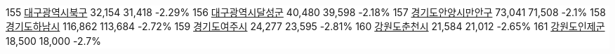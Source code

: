   <tr class="item">
    <td>155</td>
    <td><a href="/apt/대구광역시북구">대구광역시북구</a></td>
    <td>32,154</td>
    <td>31,418</td>
    <td>-2.29%</td>
  </tr>

  <tr class="item">
    <td>156</td>
    <td><a href="/apt/대구광역시달성군">대구광역시달성군</a></td>
    <td>40,480</td>
    <td>39,598</td>
    <td>-2.18%</td>
  </tr>

  <tr class="item">
    <td>157</td>
    <td><a href="/apt/경기도안양시만안구">경기도안양시만안구</a></td>
    <td>73,041</td>
    <td>71,508</td>
    <td>-2.1%</td>
  </tr>

  <tr class="item">
    <td>158</td>
    <td><a href="/apt/경기도하남시">경기도하남시</a></td>
    <td>116,862</td>
    <td>113,684</td>
    <td>-2.72%</td>
  </tr>

  <tr class="item">
    <td>159</td>
    <td><a href="/apt/경기도여주시">경기도여주시</a></td>
    <td>24,277</td>
    <td>23,595</td>
    <td>-2.81%</td>
  </tr>

  <tr class="item">
    <td>160</td>
    <td><a href="/apt/강원도춘천시">강원도춘천시</a></td>
    <td>21,584</td>
    <td>21,012</td>
    <td>-2.65%</td>
  </tr>

  <tr class="item">
    <td>161</td>
    <td><a href="/apt/강원도인제군">강원도인제군</a></td>
    <td>18,500</td>
    <td>18,000</td>
    <td>-2.7%</td>
  </tr>
